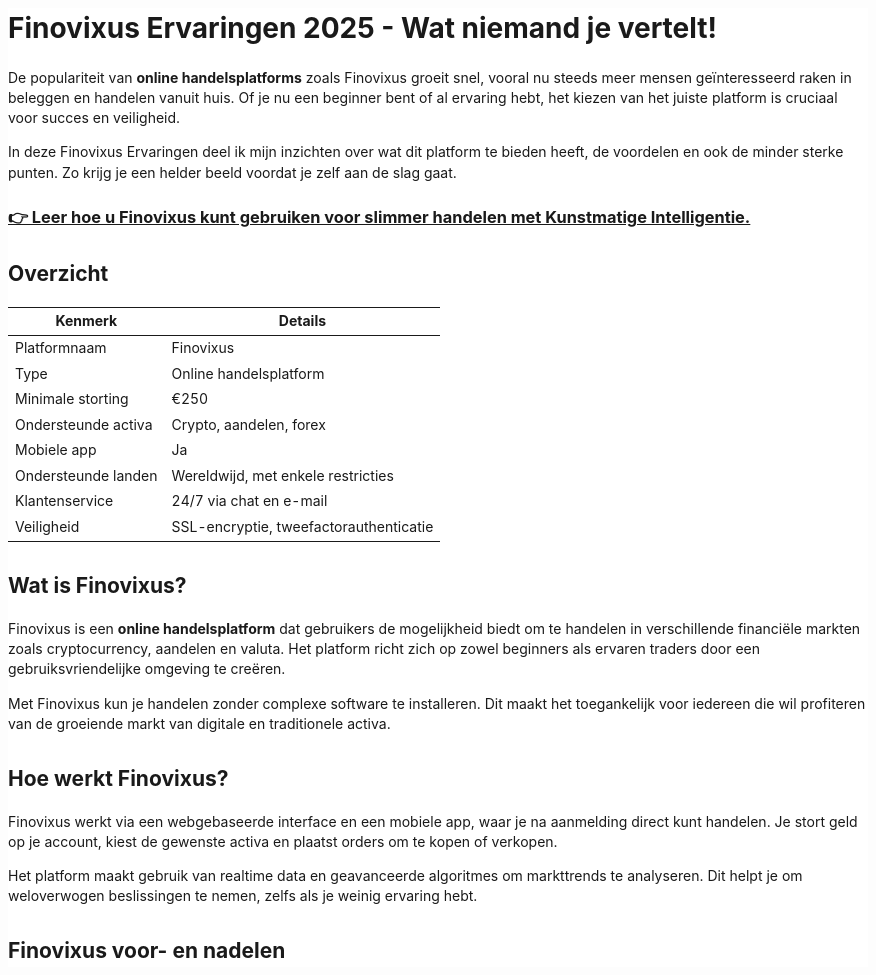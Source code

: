 # Finovixus Ervaringen 2025 - Wat niemand je vertelt!
 

De populariteit van **online handelsplatforms** zoals Finovixus groeit snel, vooral nu steeds meer mensen geïnteresseerd raken in beleggen en handelen vanuit huis. Of je nu een beginner bent of al ervaring hebt, het kiezen van het juiste platform is cruciaal voor succes en veiligheid.

In deze Finovixus Ervaringen deel ik mijn inzichten over wat dit platform te bieden heeft, de voordelen en ook de minder sterke punten. Zo krijg je een helder beeld voordat je zelf aan de slag gaat.

### [👉 Leer hoe u Finovixus kunt gebruiken voor slimmer handelen met Kunstmatige Intelligentie.](https://tinyurl.com/346hpw43)
## Overzicht

| Kenmerk                | Details                        |
|------------------------|-------------------------------|
| Platformnaam           | Finovixus                     |
| Type                  | Online handelsplatform         |
| Minimale storting      | €250                          |
| Ondersteunde activa    | Crypto, aandelen, forex        |
| Mobiele app            | Ja                            |
| Ondersteunde landen    | Wereldwijd, met enkele restricties |
| Klantenservice         | 24/7 via chat en e-mail       |
| Veiligheid             | SSL-encryptie, tweefactorauthenticatie |

## Wat is Finovixus?

Finovixus is een **online handelsplatform** dat gebruikers de mogelijkheid biedt om te handelen in verschillende financiële markten zoals cryptocurrency, aandelen en valuta. Het platform richt zich op zowel beginners als ervaren traders door een gebruiksvriendelijke omgeving te creëren.

Met Finovixus kun je handelen zonder complexe software te installeren. Dit maakt het toegankelijk voor iedereen die wil profiteren van de groeiende markt van digitale en traditionele activa.

## Hoe werkt Finovixus?

Finovixus werkt via een webgebaseerde interface en een mobiele app, waar je na aanmelding direct kunt handelen. Je stort geld op je account, kiest de gewenste activa en plaatst orders om te kopen of verkopen.

Het platform maakt gebruik van realtime data en geavanceerde algoritmes om markttrends te analyseren. Dit helpt je om weloverwogen beslissingen te nemen, zelfs als je weinig ervaring hebt.

## Finovixus voor- en nadelen
